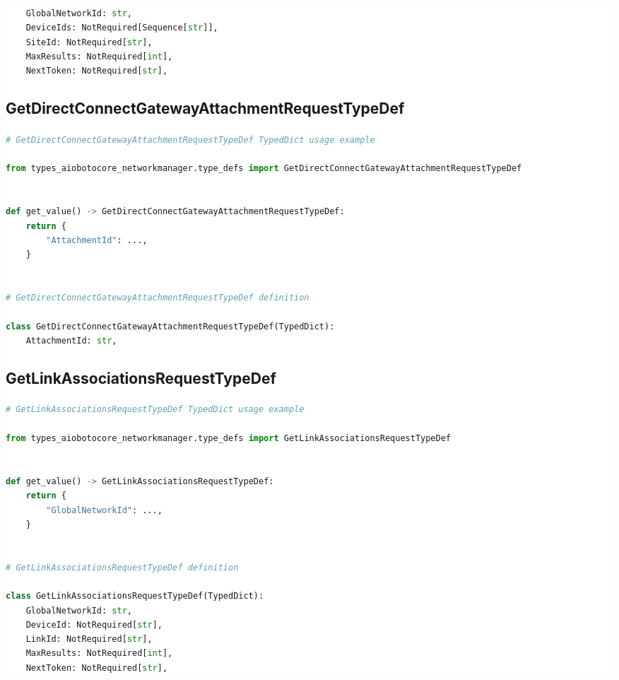 ```python
    GlobalNetworkId: str,
    DeviceIds: NotRequired[Sequence[str]],
    SiteId: NotRequired[str],
    MaxResults: NotRequired[int],
    NextToken: NotRequired[str],
```


## GetDirectConnectGatewayAttachmentRequestTypeDef

```python
# GetDirectConnectGatewayAttachmentRequestTypeDef TypedDict usage example

from types_aiobotocore_networkmanager.type_defs import GetDirectConnectGatewayAttachmentRequestTypeDef


def get_value() -> GetDirectConnectGatewayAttachmentRequestTypeDef:
    return {
        "AttachmentId": ...,
    }


# GetDirectConnectGatewayAttachmentRequestTypeDef definition

class GetDirectConnectGatewayAttachmentRequestTypeDef(TypedDict):
    AttachmentId: str,
```


## GetLinkAssociationsRequestTypeDef

```python
# GetLinkAssociationsRequestTypeDef TypedDict usage example

from types_aiobotocore_networkmanager.type_defs import GetLinkAssociationsRequestTypeDef


def get_value() -> GetLinkAssociationsRequestTypeDef:
    return {
        "GlobalNetworkId": ...,
    }


# GetLinkAssociationsRequestTypeDef definition

class GetLinkAssociationsRequestTypeDef(TypedDict):
    GlobalNetworkId: str,
    DeviceId: NotRequired[str],
    LinkId: NotRequired[str],
    MaxResults: NotRequired[int],
    NextToken: NotRequired[str],
```
